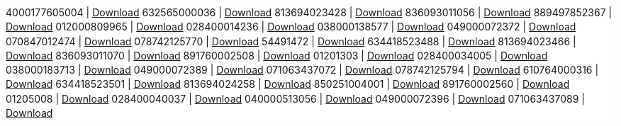 4000177605004 | [Download](https://storage.cloud.google.com/aifi-public-data/sku-only/photobox/4000177605004.zip)
632565000036 | [Download](https://storage.cloud.google.com/aifi-public-data/sku-only/photobox/632565000036.zip)
813694023428 | [Download](https://storage.cloud.google.com/aifi-public-data/sku-only/photobox/813694023428.zip)
836093011056 | [Download](https://storage.cloud.google.com/aifi-public-data/sku-only/photobox/836093011056.zip)
889497852367 | [Download](https://storage.cloud.google.com/aifi-public-data/sku-only/photobox/889497852367.zip)
012000809965 | [Download](https://storage.cloud.google.com/aifi-public-data/sku-only/photobox/012000809965.zip)
028400014236 | [Download](https://storage.cloud.google.com/aifi-public-data/sku-only/photobox/028400014236.zip)
038000138577 | [Download](https://storage.cloud.google.com/aifi-public-data/sku-only/photobox/038000138577.zip)
049000072372 | [Download](https://storage.cloud.google.com/aifi-public-data/sku-only/photobox/049000072372.zip)
070847012474 | [Download](https://storage.cloud.google.com/aifi-public-data/sku-only/photobox/070847012474.zip)
078742125770 | [Download](https://storage.cloud.google.com/aifi-public-data/sku-only/photobox/078742125770.zip)
54491472     | [Download](https://storage.cloud.google.com/aifi-public-data/sku-only/photobox/54491472.zip)
634418523488 | [Download](https://storage.cloud.google.com/aifi-public-data/sku-only/photobox/634418523488.zip)
813694023466 | [Download](https://storage.cloud.google.com/aifi-public-data/sku-only/photobox/813694023466.zip)
836093011070 | [Download](https://storage.cloud.google.com/aifi-public-data/sku-only/photobox/836093011070.zip)
891760002508 | [Download](https://storage.cloud.google.com/aifi-public-data/sku-only/photobox/891760002508.zip)
01201303     | [Download](https://storage.cloud.google.com/aifi-public-data/sku-only/photobox/01201303.zip)
028400034005 | [Download](https://storage.cloud.google.com/aifi-public-data/sku-only/photobox/028400034005.zip)
038000183713 | [Download](https://storage.cloud.google.com/aifi-public-data/sku-only/photobox/038000183713.zip)
049000072389 | [Download](https://storage.cloud.google.com/aifi-public-data/sku-only/photobox/049000072389.zip)
071063437072 | [Download](https://storage.cloud.google.com/aifi-public-data/sku-only/photobox/071063437072.zip)
078742125794 | [Download](https://storage.cloud.google.com/aifi-public-data/sku-only/photobox/078742125794.zip)
610764000316 | [Download](https://storage.cloud.google.com/aifi-public-data/sku-only/photobox/610764000316.zip)
634418523501 | [Download](https://storage.cloud.google.com/aifi-public-data/sku-only/photobox/634418523501.zip)
813694024258 | [Download](https://storage.cloud.google.com/aifi-public-data/sku-only/photobox/813694024258.zip)
850251004001 | [Download](https://storage.cloud.google.com/aifi-public-data/sku-only/photobox/850251004001.zip)
891760002560 | [Download](https://storage.cloud.google.com/aifi-public-data/sku-only/photobox/891760002560.zip)
01205008     | [Download](https://storage.cloud.google.com/aifi-public-data/sku-only/photobox/01205008.zip)
028400040037 | [Download](https://storage.cloud.google.com/aifi-public-data/sku-only/photobox/028400040037.zip)
040000513056 | [Download](https://storage.cloud.google.com/aifi-public-data/sku-only/photobox/040000513056.zip)
049000072396 | [Download](https://storage.cloud.google.com/aifi-public-data/sku-only/photobox/049000072396.zip)
071063437089 | [Download](https://storage.cloud.google.com/aifi-public-data/sku-only/photobox/071063437089.zip)